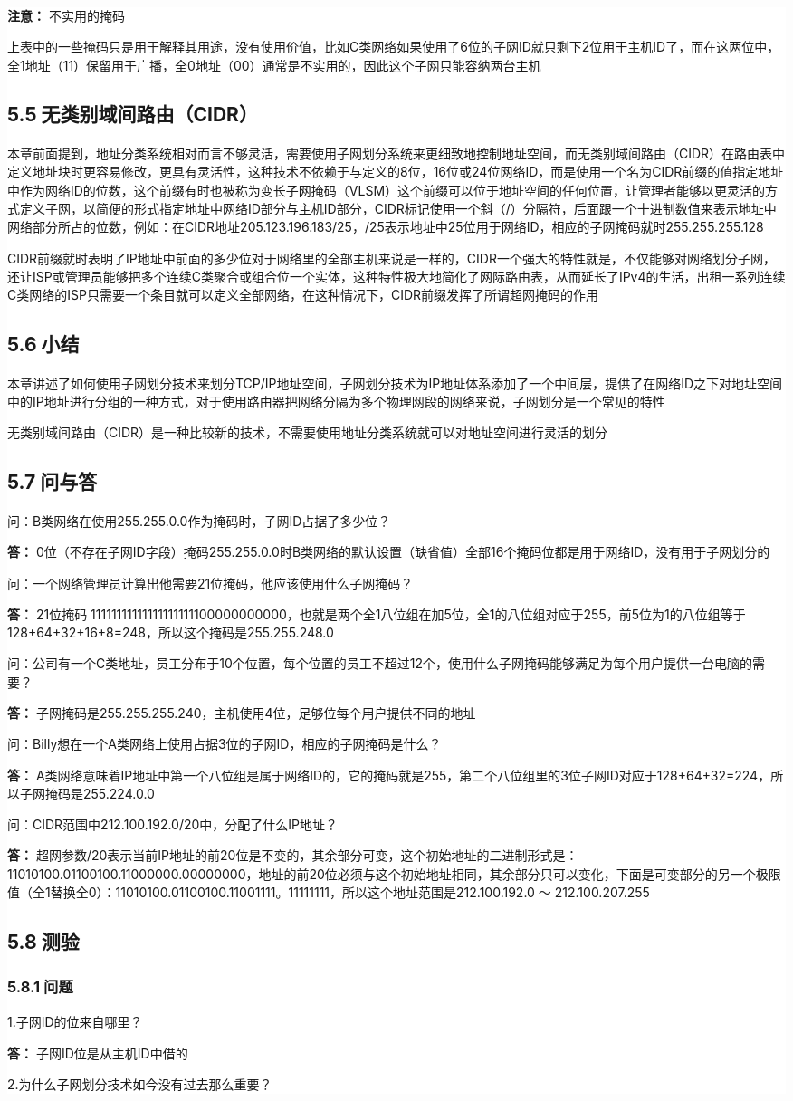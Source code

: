 **注意：** 不实用的掩码  

上表中的一些掩码只是用于解释其用途，没有使用价值，比如C类网络如果使用了6位的子网ID就只剩下2位用于主机ID了，而在这两位中，全1地址（11）保留用于广播，全0地址（00）通常是不实用的，因此这个子网只能容纳两台主机  

## 5.5 无类别域间路由（CIDR）

本章前面提到，地址分类系统相对而言不够灵活，需要使用子网划分系统来更细致地控制地址空间，而无类别域间路由（CIDR）在路由表中定义地址块时更容易修改，更具有灵活性，这种技术不依赖于与定义的8位，16位或24位网络ID，而是使用一个名为CIDR前缀的值指定地址中作为网络ID的位数，这个前缀有时也被称为变长子网掩码（VLSM）这个前缀可以位于地址空间的任何位置，让管理者能够以更灵活的方式定义子网，以简便的形式指定地址中网络ID部分与主机ID部分，CIDR标记使用一个斜（/）分隔符，后面跟一个十进制数值来表示地址中网络部分所占的位数，例如：在CIDR地址205.123.196.183/25，/25表示地址中25位用于网络ID，相应的子网掩码就时255.255.255.128  

CIDR前缀就时表明了IP地址中前面的多少位对于网络里的全部主机来说是一样的，CIDR一个强大的特性就是，不仅能够对网络划分子网，还让ISP或管理员能够把多个连续C类聚合或组合位一个实体，这种特性极大地简化了网际路由表，从而延长了IPv4的生活，出租一系列连续C类网络的ISP只需要一个条目就可以定义全部网络，在这种情况下，CIDR前缀发挥了所谓超网掩码的作用  

## 5.6 小结

本章讲述了如何使用子网划分技术来划分TCP/IP地址空间，子网划分技术为IP地址体系添加了一个中间层，提供了在网络ID之下对地址空间中的IP地址进行分组的一种方式，对于使用路由器把网络分隔为多个物理网段的网络来说，子网划分是一个常见的特性  

无类别域间路由（CIDR）是一种比较新的技术，不需要使用地址分类系统就可以对地址空间进行灵活的划分  

## 5.7 问与答

问：B类网络在使用255.255.0.0作为掩码时，子网ID占据了多少位？  

**答：** 0位（不存在子网ID字段）掩码255.255.0.0时B类网络的默认设置（缺省值）全部16个掩码位都是用于网络ID，没有用于子网划分的  

问：一个网络管理员计算出他需要21位掩码，他应该使用什么子网掩码？  

**答：** 21位掩码 11111111111111111111100000000000，也就是两个全1八位组在加5位，全1的八位组对应于255，前5位为1的八位组等于128+64+32+16+8=248，所以这个掩码是255.255.248.0  

问：公司有一个C类地址，员工分布于10个位置，每个位置的员工不超过12个，使用什么子网掩码能够满足为每个用户提供一台电脑的需要？  

**答：** 子网掩码是255.255.255.240，主机使用4位，足够位每个用户提供不同的地址  

问：Billy想在一个A类网络上使用占据3位的子网ID，相应的子网掩码是什么？  

**答：** A类网络意味着IP地址中第一个八位组是属于网络ID的，它的掩码就是255，第二个八位组里的3位子网ID对应于128+64+32=224，所以子网掩码是255.224.0.0  

问：CIDR范围中212.100.192.0/20中，分配了什么IP地址？  

**答：** 超网参数/20表示当前IP地址的前20位是不变的，其余部分可变，这个初始地址的二进制形式是：11010100.01100100.11000000.00000000，地址的前20位必须与这个初始地址相同，其余部分只可以变化，下面是可变部分的另一个极限值（全1替换全0）：11010100.01100100.11001111。11111111，所以这个地址范围是212.100.192.0 ～ 212.100.207.255  

## 5.8 测验

### 5.8.1 问题  

1.子网ID的位来自哪里？  

**答：** 子网ID位是从主机ID中借的  

2.为什么子网划分技术如今没有过去那么重要？  
